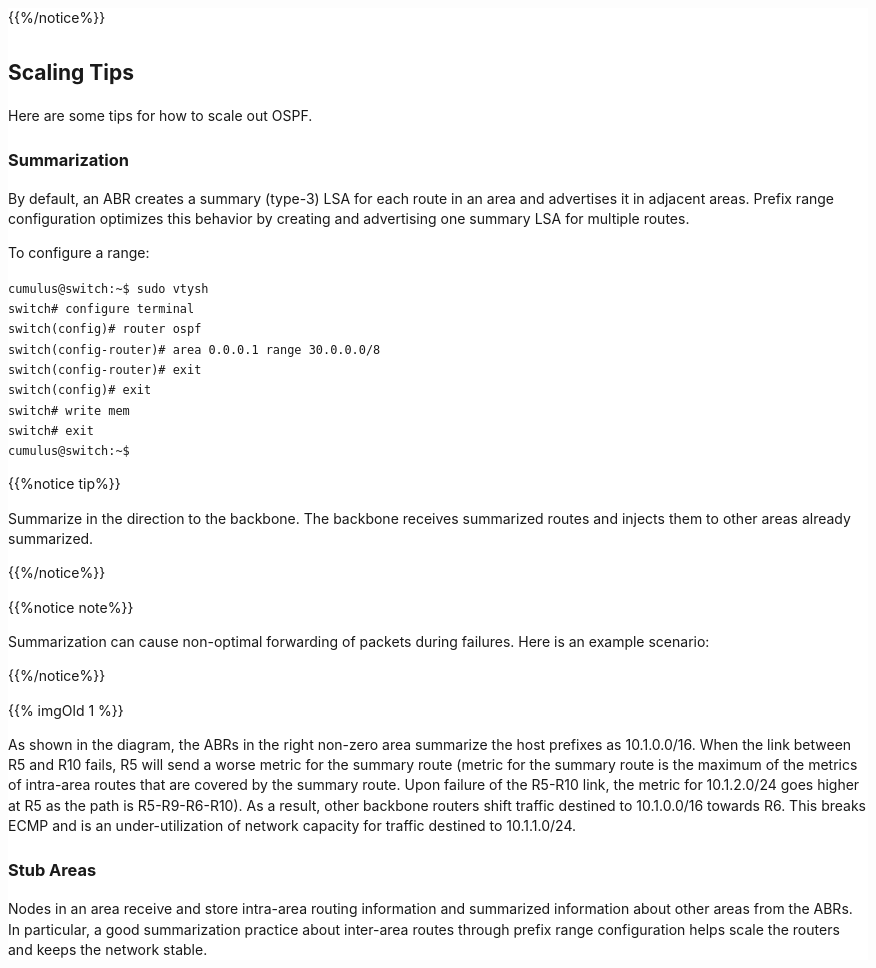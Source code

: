 {{%/notice%}}

## Scaling Tips

Here are some tips for how to scale out OSPF.

### Summarization

By default, an ABR creates a summary (type-3) LSA for each route in an
area and advertises it in adjacent areas. Prefix range configuration
optimizes this behavior by creating and advertising one summary LSA for
multiple routes.

To configure a range:

    cumulus@switch:~$ sudo vtysh
    switch# configure terminal
    switch(config)# router ospf
    switch(config-router)# area 0.0.0.1 range 30.0.0.0/8
    switch(config-router)# exit
    switch(config)# exit
    switch# write mem
    switch# exit
    cumulus@switch:~$ 

{{%notice tip%}}

Summarize in the direction to the backbone. The backbone receives
summarized routes and injects them to other areas already summarized.

{{%/notice%}}

{{%notice note%}}

Summarization can cause non-optimal forwarding of packets during
failures. Here is an example scenario:

{{%/notice%}}

{{% imgOld 1 %}}

As shown in the diagram, the ABRs in the right non-zero area summarize
the host prefixes as 10.1.0.0/16. When the link between R5 and R10
fails, R5 will send a worse metric for the summary route (metric for the
summary route is the maximum of the metrics of intra-area routes that
are covered by the summary route. Upon failure of the R5-R10 link, the
metric for 10.1.2.0/24 goes higher at R5 as the path is R5-R9-R6-R10).
As a result, other backbone routers shift traffic destined to
10.1.0.0/16 towards R6. This breaks ECMP and is an under-utilization of
network capacity for traffic destined to 10.1.1.0/24.

### Stub Areas

Nodes in an area receive and store intra-area routing information and
summarized information about other areas from the ABRs. In particular, a
good summarization practice about inter-area routes through prefix range
configuration helps scale the routers and keeps the network stable.
